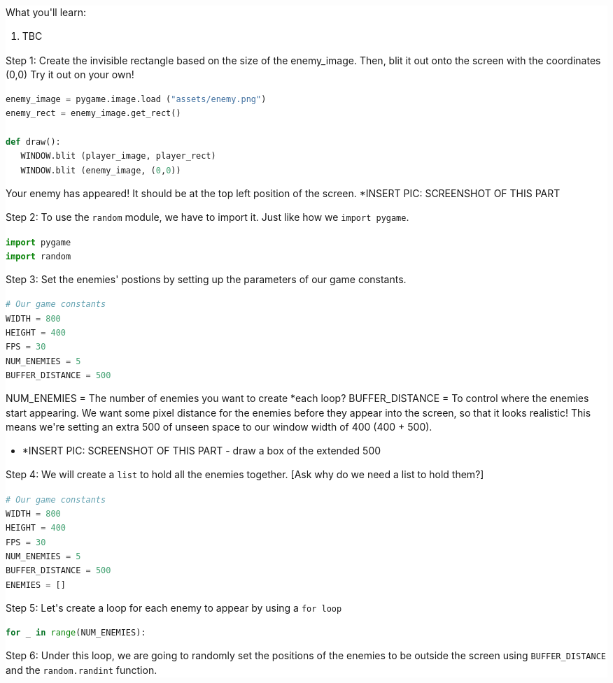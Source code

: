 What you'll learn: 
1. TBC

Step 1: Create the invisible rectangle based on the size of the enemy_image. Then, blit it out onto the screen with the coordinates (0,0)
Try it out on your own! 

```python
enemy_image = pygame.image.load ("assets/enemy.png")
enemy_rect = enemy_image.get_rect()

def draw():
   WINDOW.blit (player_image, player_rect)
   WINDOW.blit (enemy_image, (0,0))
```

Your enemy has appeared! It should be at the top left position of the screen. 
*INSERT PIC: SCREENSHOT OF THIS PART

Step 2: To use the ```random``` module, we have to import it. Just like how we ```import pygame```.

```python
import pygame
import random
```

Step 3: Set the enemies' postions by setting up the parameters of our game constants.

```python
# Our game constants
WIDTH = 800
HEIGHT = 400
FPS = 30
NUM_ENEMIES = 5
BUFFER_DISTANCE = 500
```
NUM_ENEMIES = The number of enemies you want to create *each loop?
BUFFER_DISTANCE = To control where the enemies start appearing. We want some pixel distance for the enemies before they appear into the screen, so that it looks realistic! This means we're setting an extra 500 of unseen space to our window width of 400 (400 + 500).
* *INSERT PIC: SCREENSHOT OF THIS PART - draw a box of the extended 500

Step 4: We will create a `list` to hold all the enemies together.  [Ask why do we need a list to hold them?]

```python
# Our game constants
WIDTH = 800
HEIGHT = 400
FPS = 30
NUM_ENEMIES = 5
BUFFER_DISTANCE = 500
ENEMIES = []
```
Step 5: Let's create a loop for each enemy to appear by using a `for loop`

```python
for _ in range(NUM_ENEMIES):
```
Step 6: Under this loop, we are going to randomly set the positions of the enemies to be outside the screen using ```BUFFER_DISTANCE``` and the ```random.randint``` function.      
